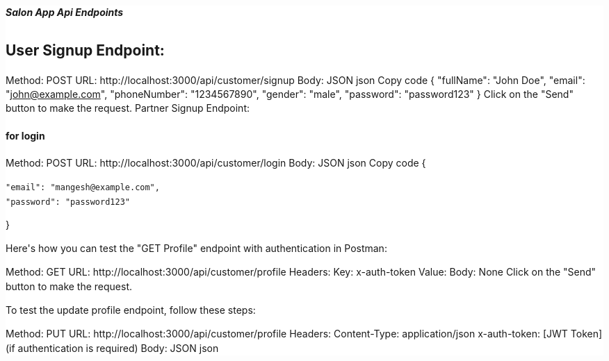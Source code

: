 ##### Salon App Api Endpoints #####


##  User Signup Endpoint:

Method: POST
URL: http://localhost:3000/api/customer/signup
Body: JSON
json
Copy code
{
    "fullName": "John Doe",
    "email": "john@example.com",
    "phoneNumber": "1234567890",
    "gender": "male",
    "password": "password123"
}
Click on the "Send" button to make the request.
Partner Signup Endpoint:

#### for login 

Method: POST
URL: http://localhost:3000/api/customer/login
Body: JSON
json
Copy code
{
   
    "email": "mangesh@example.com",   
    "password": "password123"
}





Here's how you can test the "GET Profile" endpoint with authentication in Postman:

Method: GET
URL: http://localhost:3000/api/customer/profile
Headers:
Key: x-auth-token
Value: <Your JWT Token>
Body: None
Click on the "Send" button to make the request.



To test the update profile endpoint, follow these steps:

Method: PUT
URL: http://localhost:3000/api/customer/profile
Headers:
Content-Type: application/json
x-auth-token: [JWT Token] (if authentication is required)
Body: JSON
json
